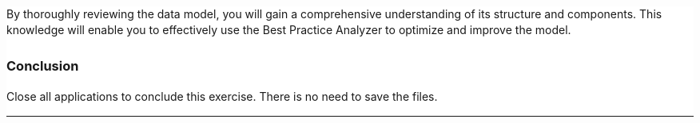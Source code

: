 By thoroughly reviewing the data model, you will gain a comprehensive understanding of its structure and components. This knowledge will enable you to effectively use the Best Practice Analyzer to optimize and improve the model.

### Conclusion

Close all applications to conclude this exercise. There is no need to save the files.

---


